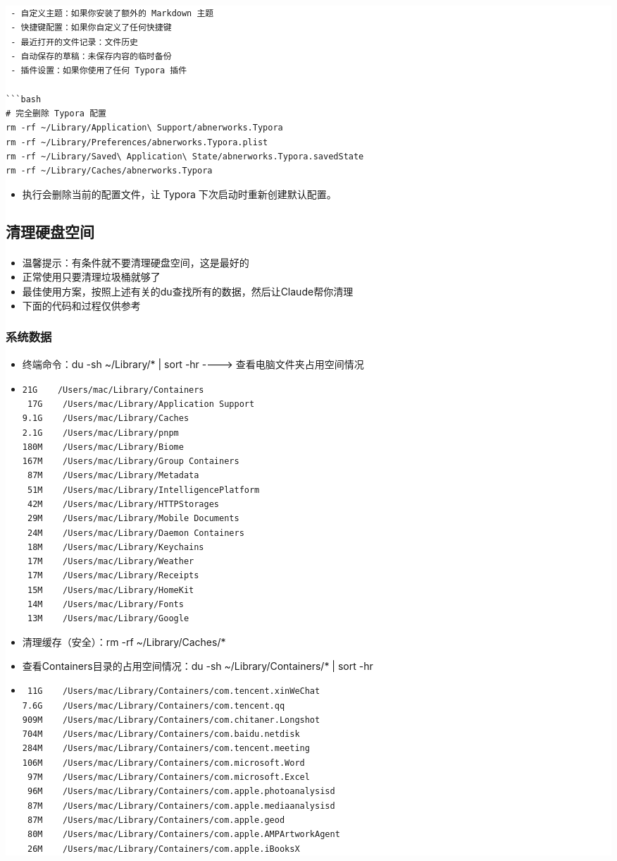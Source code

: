   ```
   - 自定义主题：如果你安装了额外的 Markdown 主题
   - 快捷键配置：如果你自定义了任何快捷键
   - 最近打开的文件记录：文件历史
   - 自动保存的草稿：未保存内容的临时备份
   - 插件设置：如果你使用了任何 Typora 插件

```bash
# 完全删除 Typora 配置
rm -rf ~/Library/Application\ Support/abnerworks.Typora
rm -rf ~/Library/Preferences/abnerworks.Typora.plist
rm -rf ~/Library/Saved\ Application\ State/abnerworks.Typora.savedState
rm -rf ~/Library/Caches/abnerworks.Typora
```

- 执行会删除当前的配置文件，让 Typora 下次启动时重新创建默认配置。

## 清理硬盘空间

- 温馨提示：有条件就不要清理硬盘空间，这是最好的
- 正常使用只要清理垃圾桶就够了
- 最佳使用方案，按照上述有关的du查找所有的数据，然后让Claude帮你清理
- 下面的代码和过程仅供参考

### 系统数据

- 终端命令：du -sh ~/Library/* | sort -hr       ---->    查看电脑文件夹占用空间情况

- ```bash
  21G    /Users/mac/Library/Containers
   17G    /Users/mac/Library/Application Support
  9.1G    /Users/mac/Library/Caches
  2.1G    /Users/mac/Library/pnpm
  180M    /Users/mac/Library/Biome
  167M    /Users/mac/Library/Group Containers
   87M    /Users/mac/Library/Metadata
   51M    /Users/mac/Library/IntelligencePlatform
   42M    /Users/mac/Library/HTTPStorages
   29M    /Users/mac/Library/Mobile Documents
   24M    /Users/mac/Library/Daemon Containers
   18M    /Users/mac/Library/Keychains
   17M    /Users/mac/Library/Weather
   17M    /Users/mac/Library/Receipts
   15M    /Users/mac/Library/HomeKit
   14M    /Users/mac/Library/Fonts
   13M    /Users/mac/Library/Google
  ```

- 清理缓存（安全）：rm -rf ~/Library/Caches/*

- 查看Containers目录的占用空间情况：du -sh ~/Library/Containers/* | sort -hr

- ```bash
   11G    /Users/mac/Library/Containers/com.tencent.xinWeChat
  7.6G    /Users/mac/Library/Containers/com.tencent.qq
  909M    /Users/mac/Library/Containers/com.chitaner.Longshot
  704M    /Users/mac/Library/Containers/com.baidu.netdisk
  284M    /Users/mac/Library/Containers/com.tencent.meeting
  106M    /Users/mac/Library/Containers/com.microsoft.Word
   97M    /Users/mac/Library/Containers/com.microsoft.Excel
   96M    /Users/mac/Library/Containers/com.apple.photoanalysisd
   87M    /Users/mac/Library/Containers/com.apple.mediaanalysisd
   87M    /Users/mac/Library/Containers/com.apple.geod
   80M    /Users/mac/Library/Containers/com.apple.AMPArtworkAgent
   26M    /Users/mac/Library/Containers/com.apple.iBooksX
  ```